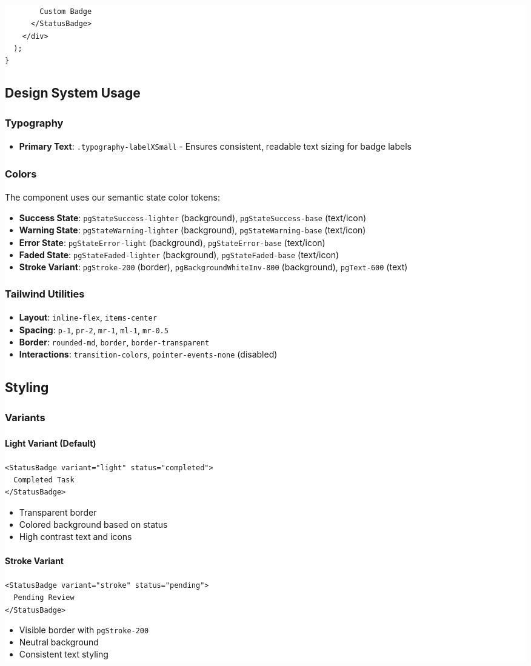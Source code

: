 ```tsx
        Custom Badge
      </StatusBadge>
    </div>
  );
}
```

## Design System Usage

### Typography
- **Primary Text**: `.typography-labelXSmall` - Ensures consistent, readable text sizing for badge labels

### Colors
The component uses our semantic state color tokens:

- **Success State**: `pgStateSuccess-lighter` (background), `pgStateSuccess-base` (text/icon)
- **Warning State**: `pgStateWarning-lighter` (background), `pgStateWarning-base` (text/icon)
- **Error State**: `pgStateError-light` (background), `pgStateError-base` (text/icon)
- **Faded State**: `pgStateFaded-lighter` (background), `pgStateFaded-base` (text/icon)
- **Stroke Variant**: `pgStroke-200` (border), `pgBackgroundWhiteInv-800` (background), `pgText-600` (text)

### Tailwind Utilities
- **Layout**: `inline-flex`, `items-center`
- **Spacing**: `p-1`, `pr-2`, `mr-1`, `ml-1`, `mr-0.5`
- **Border**: `rounded-md`, `border`, `border-transparent`
- **Interactions**: `transition-colors`, `pointer-events-none` (disabled)

## Styling

### Variants

#### Light Variant (Default)
```tsx
<StatusBadge variant="light" status="completed">
  Completed Task
</StatusBadge>
```
- Transparent border
- Colored background based on status
- High contrast text and icons

#### Stroke Variant
```tsx
<StatusBadge variant="stroke" status="pending">
  Pending Review
</StatusBadge>
```
- Visible border with `pgStroke-200`
- Neutral background
- Consistent text styling
